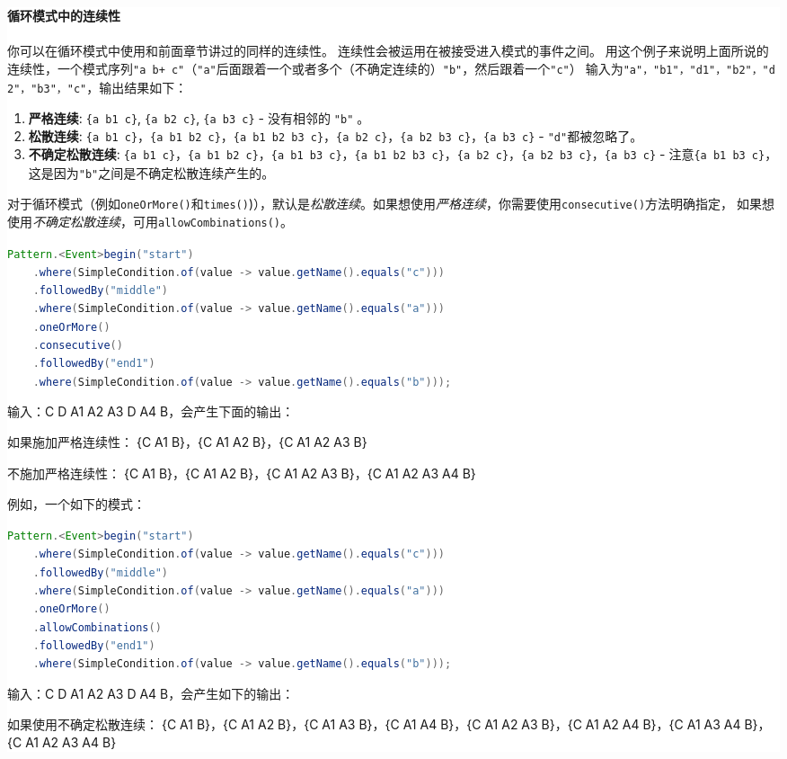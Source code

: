 #### 循环模式中的连续性

你可以在循环模式中使用和前面章节讲过的同样的连续性。 连续性会被运用在被接受进入模式的事件之间。 用这个例子来说明上面所说的连续性，一个模式序列`"a b+ c"`（`"a"`后面跟着一个或者多个（不确定连续的）`"b"`，然后跟着一个`"c"`） 输入为`"a"，"b1"，"d1"，"b2"，"d2"，"b3"，"c"`，输出结果如下：

1. **严格连续**: `{a b1 c}`, `{a b2 c}`, `{a b3 c}` - 没有相邻的 `"b"` 。
2. **松散连续**: `{a b1 c}`，`{a b1 b2 c}`，`{a b1 b2 b3 c}`，`{a b2 c}`，`{a b2 b3 c}`，`{a b3 c}` - `"d"`都被忽略了。
3. **不确定松散连续**: `{a b1 c}`，`{a b1 b2 c}`，`{a b1 b3 c}`，`{a b1 b2 b3 c}`，`{a b2 c}`，`{a b2 b3 c}`，`{a b3 c}` - 注意`{a b1 b3 c}`，这是因为`"b"`之间是不确定松散连续产生的。

对于循环模式（例如`oneOrMore()`和`times()`)），默认是*松散连续*。如果想使用*严格连续*，你需要使用`consecutive()`方法明确指定， 如果想使用*不确定松散连续*，可用`allowCombinations()`。

```java
Pattern.<Event>begin("start")
    .where(SimpleCondition.of(value -> value.getName().equals("c")))
    .followedBy("middle")
    .where(SimpleCondition.of(value -> value.getName().equals("a")))
    .oneOrMore()
    .consecutive()
    .followedBy("end1")
    .where(SimpleCondition.of(value -> value.getName().equals("b")));
```



输入：C D A1 A2 A3 D A4 B，会产生下面的输出：





如果施加严格连续性： {C A1 B}，{C A1 A2 B}，{C A1 A2 A3 B}

不施加严格连续性： {C A1 B}，{C A1 A2 B}，{C A1 A2 A3 B}，{C A1 A2 A3 A4 B}

例如，一个如下的模式：



```java
Pattern.<Event>begin("start")
    .where(SimpleCondition.of(value -> value.getName().equals("c")))
    .followedBy("middle")
    .where(SimpleCondition.of(value -> value.getName().equals("a")))
    .oneOrMore()
    .allowCombinations()
    .followedBy("end1")
    .where(SimpleCondition.of(value -> value.getName().equals("b")));
```



输入：C D A1 A2 A3 D A4 B，会产生如下的输出：





如果使用不确定松散连续： {C A1 B}，{C A1 A2 B}，{C A1 A3 B}，{C A1 A4 B}，{C A1 A2 A3 B}，{C A1 A2 A4 B}，{C A1 A3 A4 B}，{C A1 A2 A3 A4 B}
